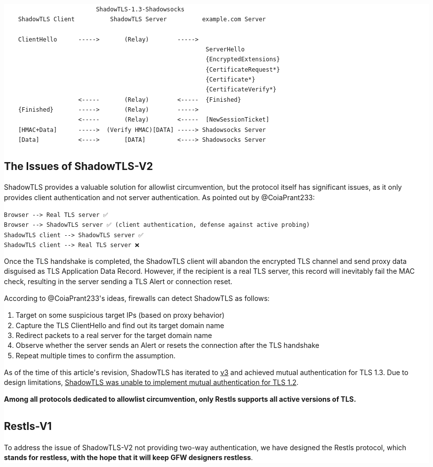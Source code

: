 ```
                          ShadowTLS-1.3-Shadowsocks
    ShadowTLS Client          ShadowTLS Server          example.com Server

    ClientHello      ----->       (Relay)        ----->
                                                         ServerHello
                                                         {EncryptedExtensions}
                                                         {CertificateRequest*}
                                                         {Certificate*}
                                                         {CertificateVerify*}
                     <-----       (Relay)        <-----  {Finished}              
    {Finished}       ----->       (Relay)        ----->
                     <-----       (Relay)        <-----  [NewSessionTicket]
    [HMAC+Data]      ----->  (Verify HMAC)[DATA] -----> Shadowsocks Server
    [Data]           <---->       [DATA]         <----> Shadowsocks Server
```

## The Issues of ShadowTLS-V2

ShadowTLS provides a valuable solution for allowlist circumvention, but the protocol itself has significant issues, as it only provides client authentication and not server authentication. As pointed out by @CoiaPrant233:

```
Browser --> Real TLS server ✅
Browser --> ShadowTLS server ✅ (client authentication, defense against active probing)
ShadowTLS client --> ShadowTLS server ✅
ShadowTLS client --> Real TLS server ❌
```

Once the TLS handshake is completed, the ShadowTLS client will abandon the encrypted TLS channel and send proxy data disguised as TLS Application Data Record. However, if the recipient is a real TLS server, this record will inevitably fail the MAC check, resulting in the server sending a TLS Alert or connection reset.

According to @CoiaPrant233's ideas, firewalls can detect ShadowTLS as follows:

1. Target on some suspicious target IPs (based on proxy behavior)
2. Capture the TLS ClientHello and find out its target domain name
3. Redirect packets to a real server for the target domain name
4. Observe whether the server sends an Alert or resets the connection after the TLS handshake
5. Repeat multiple times to confirm the assumption.

As of the time of this article's revision, ShadowTLS has iterated to [v3](https://github.com/ihciah/shadow-tls/blob/master/docs/protocol-v3-en.md) and achieved mutual authentication for TLS 1.3. Due to design limitations, [ShadowTLS was unable to implement mutual authentication for TLS 1.2](https://github.com/ihciah/shadow-tls/issues/69#issue-1581106610).

**Among all protocols dedicated to allowlist circumvention, only Restls supports all active versions of TLS.**

## Restls-V1

To address the issue of ShadowTLS-V2 not providing two-way authentication, we have designed the Restls protocol, which **stands for restless, with the hope that it will keep GFW designers restless**. 
